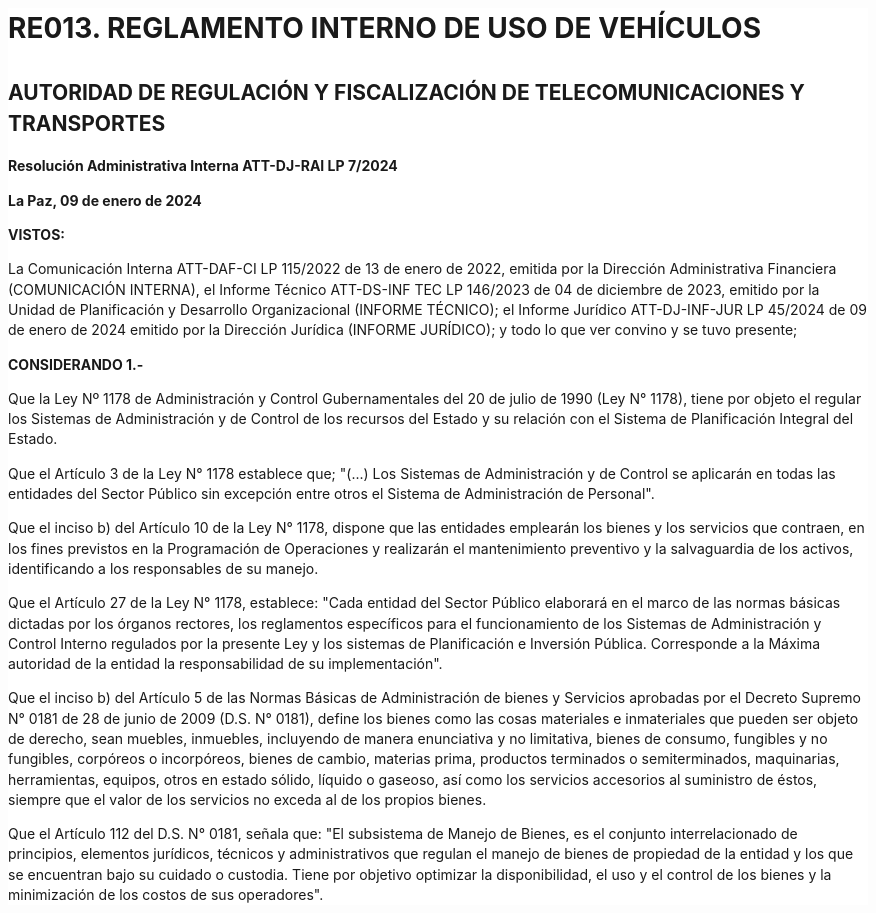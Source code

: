 # RE013. REGLAMENTO INTERNO DE USO DE VEHÍCULOS

## AUTORIDAD DE REGULACIÓN Y FISCALIZACIÓN DE TELECOMUNICACIONES Y TRANSPORTES  
**Resolución Administrativa Interna ATT-DJ-RAI LP 7/2024**  

**La Paz, 09 de enero de 2024**  

**VISTOS:**  

La Comunicación Interna ATT-DAF-CI LP 115/2022 de 13 de enero de 2022, emitida por la Dirección Administrativa Financiera (COMUNICACIÓN INTERNA), el Informe Técnico ATT-DS-INF TEC LP 146/2023 de 04 de diciembre de 2023, emitido por la Unidad de Planificación y Desarrollo Organizacional (INFORME TÉCNICO); el Informe Jurídico ATT-DJ-INF-JUR LP 45/2024 de 09 de enero de 2024 emitido por la Dirección Jurídica (INFORME JURÍDICO); y todo lo que ver convino y se tuvo presente;  

**CONSIDERANDO 1.-**  

Que la Ley Nº 1178 de Administración y Control Gubernamentales del 20 de julio de 1990 (Ley N° 1178), tiene por objeto el regular los Sistemas de Administración y de Control de los recursos del Estado y su relación con el Sistema de Planificación Integral del Estado.  

Que el Artículo 3 de la Ley N° 1178 establece que; "(...) Los Sistemas de Administración y de Control se aplicarán en todas las entidades del Sector Público sin excepción entre otros el Sistema de Administración de Personal".  

Que el inciso b) del Artículo 10 de la Ley N° 1178, dispone que las entidades emplearán los bienes y los servicios que contraen, en los fines previstos en la Programación de Operaciones y realizarán el mantenimiento preventivo y la salvaguardia de los activos, identificando a los responsables de su manejo.  

Que el Artículo 27 de la Ley N° 1178, establece: "Cada entidad del Sector Público elaborará en el marco de las normas básicas dictadas por los órganos rectores, los reglamentos específicos para el funcionamiento de los Sistemas de Administración y Control Interno regulados por la presente Ley y los sistemas de Planificación e Inversión Pública. Corresponde a la Máxima autoridad de la entidad la responsabilidad de su implementación".  

Que el inciso b) del Artículo 5 de las Normas Básicas de Administración de bienes y Servicios aprobadas por el Decreto Supremo N° 0181 de 28 de junio de 2009 (D.S. N° 0181), define los bienes como las cosas materiales e inmateriales que pueden ser objeto de derecho, sean muebles, inmuebles, incluyendo de manera enunciativa y no limitativa, bienes de consumo, fungibles y no fungibles, corpóreos o incorpóreos, bienes de cambio, materias prima, productos terminados o semiterminados, maquinarias, herramientas, equipos, otros en estado sólido, líquido o gaseoso, así como los servicios accesorios al suministro de éstos, siempre que el valor de los servicios no exceda al de los propios bienes.  

Que el Artículo 112 del D.S. N° 0181, señala que: "El subsistema de Manejo de Bienes, es el conjunto interrelacionado de principios, elementos jurídicos, técnicos y administrativos que regulan el manejo de bienes de propiedad de la entidad y los que se encuentran bajo su cuidado o custodia. Tiene por objetivo optimizar la disponibilidad, el uso y el control de los bienes y la minimización de los costos de sus operadores".  
